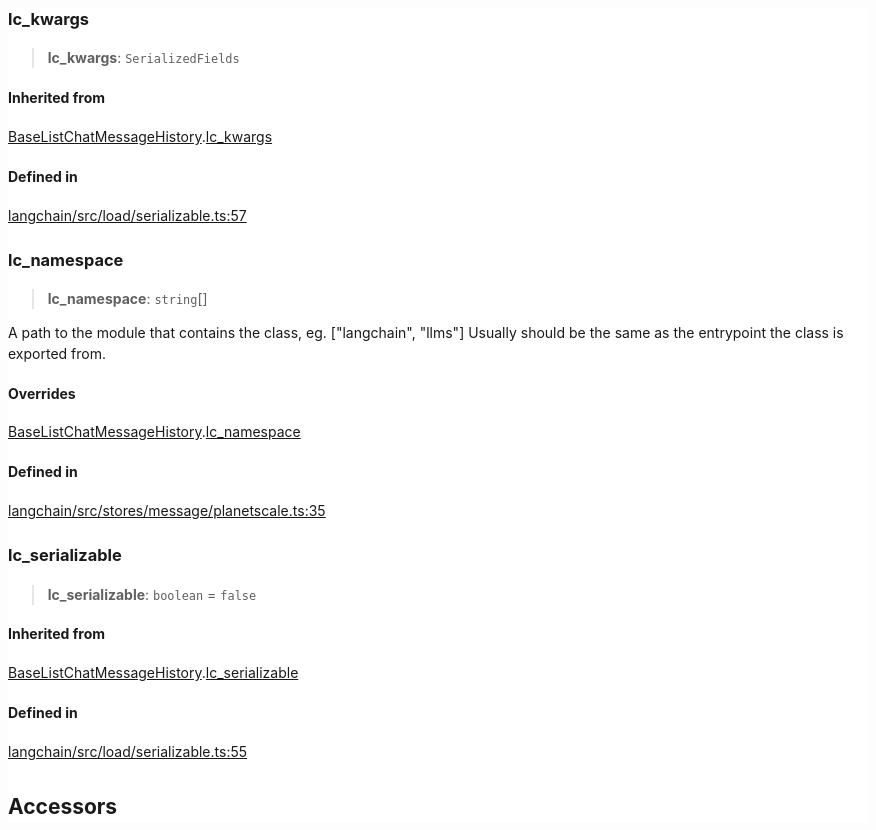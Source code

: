 ### lc\_kwargs[](#lc_kwargs "Direct link to lc_kwargs")

> **lc\_kwargs**: `SerializedFields`

#### Inherited from[](#inherited-from "Direct link to Inherited from")

[BaseListChatMessageHistory](/docs/api/schema/classes/BaseListChatMessageHistory).[lc\_kwargs](/docs/api/schema/classes/BaseListChatMessageHistory#lc_kwargs)

#### Defined in[](#defined-in-2 "Direct link to Defined in")

[langchain/src/load/serializable.ts:57](https://github.com/hwchase17/langchainjs/blob/1c1274d/langchain/src/load/serializable.ts#L57)

### lc\_namespace[](#lc_namespace "Direct link to lc_namespace")

> **lc\_namespace**: `string`\[\]

A path to the module that contains the class, eg. \["langchain", "llms"\] Usually should be the same as the entrypoint the class is exported from.

#### Overrides[](#overrides-1 "Direct link to Overrides")

[BaseListChatMessageHistory](/docs/api/schema/classes/BaseListChatMessageHistory).[lc\_namespace](/docs/api/schema/classes/BaseListChatMessageHistory#lc_namespace)

#### Defined in[](#defined-in-3 "Direct link to Defined in")

[langchain/src/stores/message/planetscale.ts:35](https://github.com/hwchase17/langchainjs/blob/1c1274d/langchain/src/stores/message/planetscale.ts#L35)

### lc\_serializable[](#lc_serializable "Direct link to lc_serializable")

> **lc\_serializable**: `boolean` = `false`

#### Inherited from[](#inherited-from-1 "Direct link to Inherited from")

[BaseListChatMessageHistory](/docs/api/schema/classes/BaseListChatMessageHistory).[lc\_serializable](/docs/api/schema/classes/BaseListChatMessageHistory#lc_serializable)

#### Defined in[](#defined-in-4 "Direct link to Defined in")

[langchain/src/load/serializable.ts:55](https://github.com/hwchase17/langchainjs/blob/1c1274d/langchain/src/load/serializable.ts#L55)

Accessors[](#accessors "Direct link to Accessors")
---------------------------------------------------

